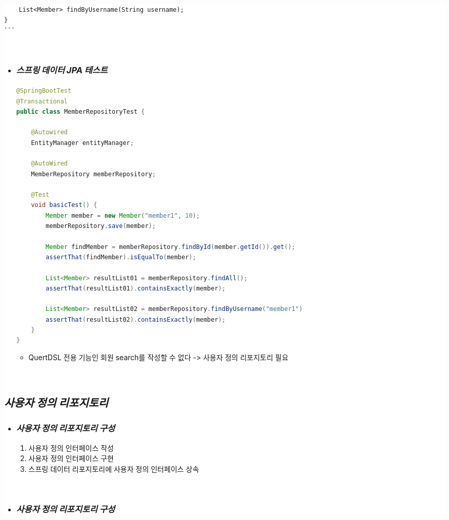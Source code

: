         List<Member> findByUsername(String username);
    }
    ```

<br>

* ### _스프링 데이터 JPA 테스트_
    ```Java
    @SpringBootTest
    @Transactional
    public class MemberRepositoryTest {

        @Autowired
        EntityManager entityManager;

        @AutoWired
        MemberRepository memberRepository;

        @Test
        void basicTest() {
            Member member = new Member("member1", 10);
            memberRepository.save(member);

            Member findMember = memberRepository.findById(member.getId()).get();
            assertThat(findMember).isEqualTo(member);

            List<Member> resultList01 = memberRepository.findAll();
            assertThat(resultList01).containsExactly(member);

            List<Member> resultList02 = memberRepository.findByUsername("member1")
            assertThat(resultList02).containsExactly(member);
        }
    }
    ```
  * QuertDSL 전용 기능인 회원 search를 작성할 수 없다 -> 사용자 정의 리포지토리 필요

<br>

## _사용자 정의 리포지토리_
* ### _사용자 정의 리포지토리 구성_
  1. 사용자 정의 인터페이스 작성
  2. 사용자 정의 인터페이스 구현
  3. 스프링 데이터 리포지토리에 사용자 정의 인터페이스 상속

<br>

* ### _사용자 정의 리포지토리 구성_